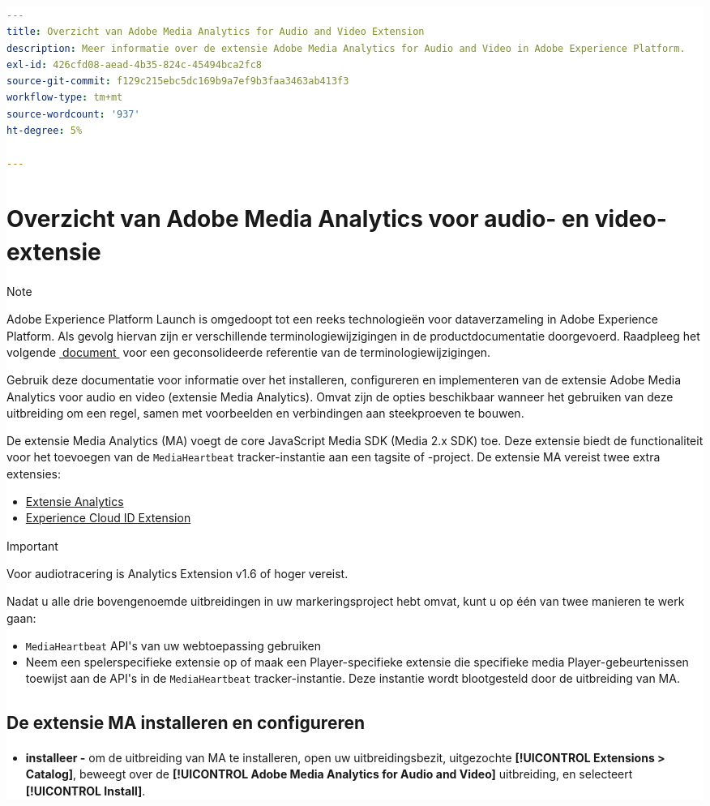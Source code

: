 ```yaml
---
title: Overzicht van Adobe Media Analytics for Audio and Video Extension
description: Meer informatie over de extensie Adobe Media Analytics for Audio and Video in Adobe Experience Platform.
exl-id: 426cfd08-aead-4b35-824c-45494bca2fc8
source-git-commit: f129c215ebc5dc169b9a7ef9b3faa3463ab413f3
workflow-type: tm+mt
source-wordcount: '937'
ht-degree: 5%

---
```


# Overzicht van Adobe Media Analytics voor audio- en video-extensie

>[!NOTE]
>
>Adobe Experience Platform Launch is omgedoopt tot een reeks technologieën voor dataverzameling in Adobe Experience Platform.  Als gevolg hiervan zijn er verschillende terminologiewijzigingen in de productdocumentatie doorgevoerd. Raadpleeg het volgende [&#x200B; document &#x200B;](../../../term-updates.md) voor een geconsolideerde referentie van de terminologiewijzigingen.

Gebruik deze documentatie voor informatie over het installeren, configureren en implementeren van de extensie Adobe Media Analytics voor audio en video (extensie Media Analytics). Omvat zijn de opties beschikbaar wanneer het gebruiken van deze uitbreiding om een regel, samen met voorbeelden en verbindingen aan steekproeven te bouwen.

De extensie Media Analytics (MA) voegt de core JavaScript Media SDK (Media 2.x SDK) toe. Deze extensie biedt de functionaliteit voor het toevoegen van de `MediaHeartbeat` tracker-instantie aan een tagsite of -project. De extensie MA vereist twee extra extensies:

* [Extensie Analytics](../analytics/overview.md)
* [Experience Cloud ID Extension](../id-service/overview.md)

>[!IMPORTANT]
>
>Voor audiotracering is Analytics Extension v1.6 of hoger vereist.

Nadat u alle drie bovengenoemde uitbreidingen in uw markeringsproject hebt omvat, kunt u op één van twee manieren te werk gaan:

* `MediaHeartbeat` API&#39;s van uw webtoepassing gebruiken
* Neem een spelerspecifieke extensie op of maak een Player-specifieke extensie die specifieke media Player-gebeurtenissen toewijst aan de API&#39;s in de `MediaHeartbeat` tracker-instantie. Deze instantie wordt blootgesteld door de uitbreiding van MA.

## De extensie MA installeren en configureren

* **installeer -** om de uitbreiding van MA te installeren, open uw uitbreidingsbezit, uitgezochte **[!UICONTROL Extensions > Catalog]**, beweegt over de **[!UICONTROL Adobe Media Analytics for Audio and Video]** uitbreiding, en selecteert **[!UICONTROL Install]**.
